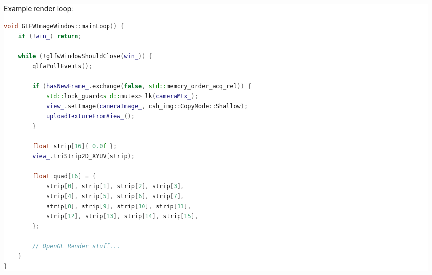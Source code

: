 Example render loop:

```c++
void GLFWImageWindow::mainLoop() {
    if (!win_) return;

    while (!glfwWindowShouldClose(win_)) {
        glfwPollEvents();

        if (hasNewFrame_.exchange(false, std::memory_order_acq_rel)) {
            std::lock_guard<std::mutex> lk(cameraMtx_);
            view_.setImage(cameraImage_, csh_img::CopyMode::Shallow);
            uploadTextureFromView_();
        }

        float strip[16]{ 0.0f };
        view_.triStrip2D_XYUV(strip);

        float quad[16] = {
            strip[0], strip[1], strip[2], strip[3],
            strip[4], strip[5], strip[6], strip[7],
            strip[8], strip[9], strip[10], strip[11],
            strip[12], strip[13], strip[14], strip[15],
        };

        // OpenGL Render stuff...
    }
}

```